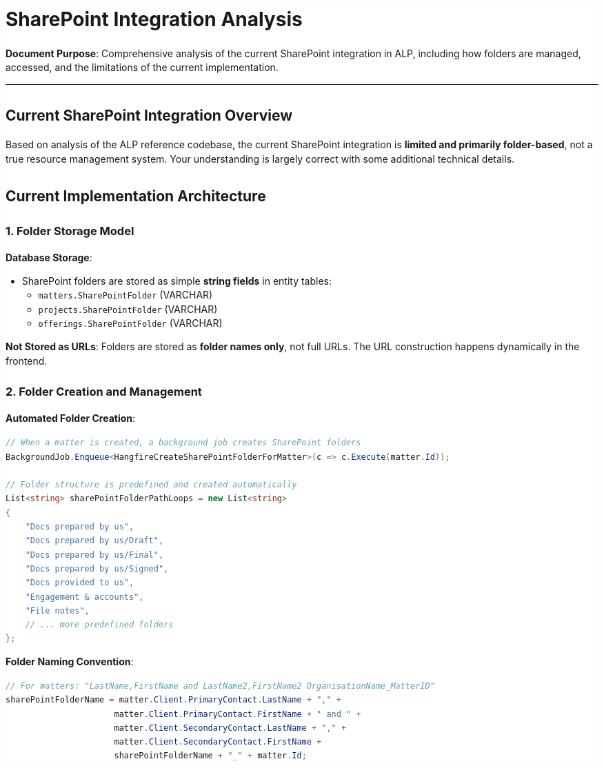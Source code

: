 # SharePoint Integration Analysis

**Document Purpose**: Comprehensive analysis of the current SharePoint integration in ALP, including how folders are managed, accessed, and the limitations of the current implementation.

---

## Current SharePoint Integration Overview

Based on analysis of the ALP reference codebase, the current SharePoint integration is **limited and primarily folder-based**, not a true resource management system. Your understanding is largely correct with some additional technical details.

## Current Implementation Architecture

### 1. Folder Storage Model

**Database Storage**:
- SharePoint folders are stored as simple **string fields** in entity tables:
  - `matters.SharePointFolder` (VARCHAR)
  - `projects.SharePointFolder` (VARCHAR) 
  - `offerings.SharePointFolder` (VARCHAR)

**Not Stored as URLs**: Folders are stored as **folder names only**, not full URLs. The URL construction happens dynamically in the frontend.

### 2. Folder Creation and Management

**Automated Folder Creation**:
```csharp
// When a matter is created, a background job creates SharePoint folders
BackgroundJob.Enqueue<HangfireCreateSharePointFolderForMatter>(c => c.Execute(matter.Id));

// Folder structure is predefined and created automatically
List<string> sharePointFolderPathLoops = new List<string>
{
    "Docs prepared by us",
    "Docs prepared by us/Draft", 
    "Docs prepared by us/Final",
    "Docs prepared by us/Signed",
    "Docs provided to us",
    "Engagement & accounts",
    "File notes",
    // ... more predefined folders
};
```

**Folder Naming Convention**:
```csharp
// For matters: "LastName,FirstName and LastName2,FirstName2 OrganisationName_MatterID"
sharePointFolderName = matter.Client.PrimaryContact.LastName + "," + 
                      matter.Client.PrimaryContact.FirstName + " and " + 
                      matter.Client.SecondaryContact.LastName + "," + 
                      matter.Client.SecondaryContact.FirstName + 
                      sharePointFolderName + "_" + matter.Id;
```
